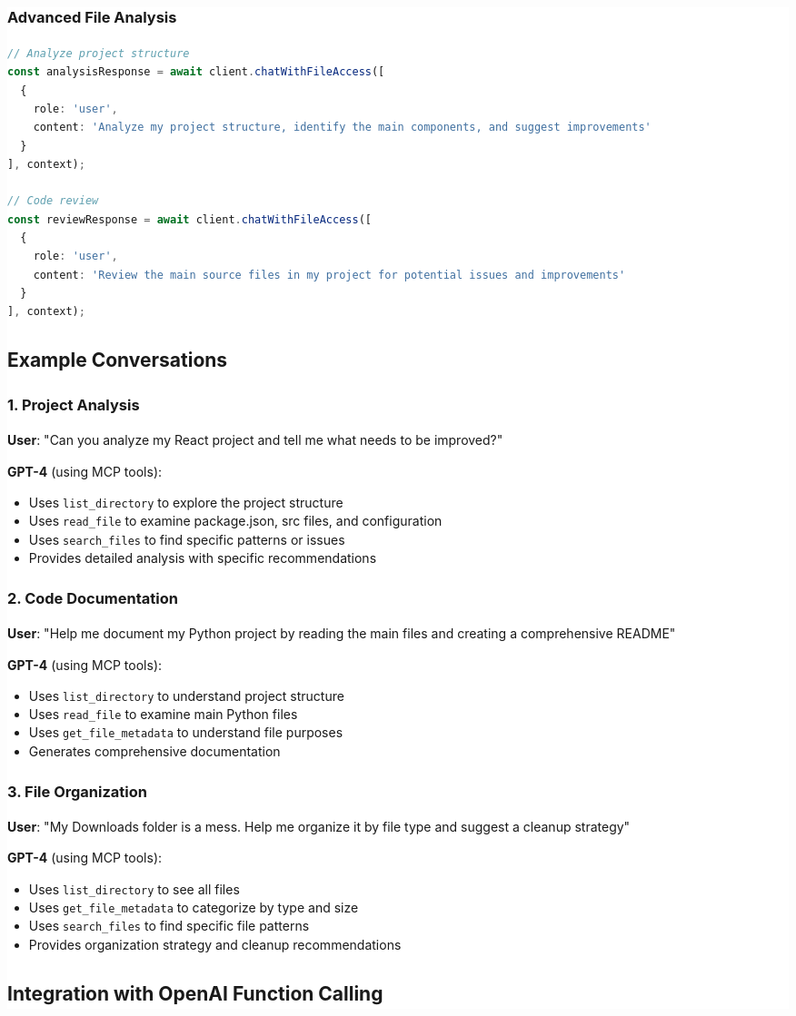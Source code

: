### Advanced File Analysis

```typescript
// Analyze project structure
const analysisResponse = await client.chatWithFileAccess([
  {
    role: 'user',
    content: 'Analyze my project structure, identify the main components, and suggest improvements'
  }
], context);

// Code review
const reviewResponse = await client.chatWithFileAccess([
  {
    role: 'user',
    content: 'Review the main source files in my project for potential issues and improvements'
  }
], context);
```

## Example Conversations

### 1. Project Analysis
**User**: "Can you analyze my React project and tell me what needs to be improved?"

**GPT-4** (using MCP tools):
- Uses `list_directory` to explore the project structure
- Uses `read_file` to examine package.json, src files, and configuration
- Uses `search_files` to find specific patterns or issues
- Provides detailed analysis with specific recommendations

### 2. Code Documentation
**User**: "Help me document my Python project by reading the main files and creating a comprehensive README"

**GPT-4** (using MCP tools):
- Uses `list_directory` to understand project structure
- Uses `read_file` to examine main Python files
- Uses `get_file_metadata` to understand file purposes
- Generates comprehensive documentation

### 3. File Organization
**User**: "My Downloads folder is a mess. Help me organize it by file type and suggest a cleanup strategy"

**GPT-4** (using MCP tools):
- Uses `list_directory` to see all files
- Uses `get_file_metadata` to categorize by type and size
- Uses `search_files` to find specific file patterns
- Provides organization strategy and cleanup recommendations

## Integration with OpenAI Function Calling

